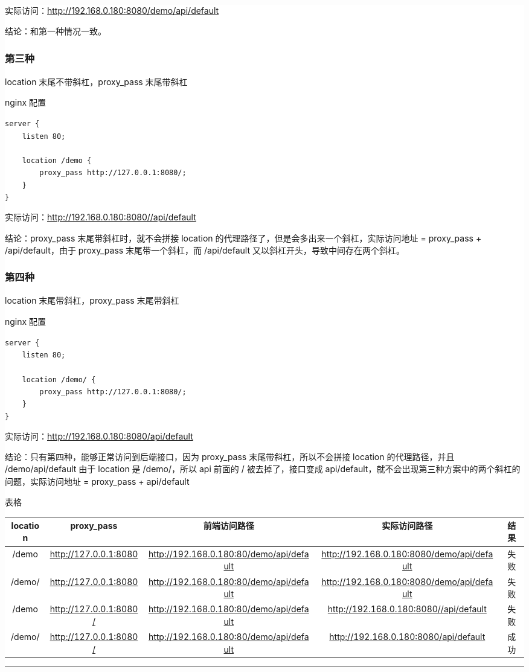 实际访问：http://192.168.0.180:8080/demo/api/default

结论：和第一种情况一致。

### 第三种

location 末尾不带斜杠，proxy_pass 末尾带斜杠

nginx 配置

```nginx
server {
    listen 80;

    location /demo {
        proxy_pass http://127.0.0.1:8080/;
    }
}
```

实际访问：http://192.168.0.180:8080//api/default

结论：proxy_pass 末尾带斜杠时，就不会拼接 location 的代理路径了，但是会多出来一个斜杠，实际访问地址 = proxy_pass + /api/default，由于 proxy_pass 末尾带一个斜杠，而 /api/default 又以斜杠开头，导致中间存在两个斜杠。

### 第四种

location 末尾带斜杠，proxy_pass 末尾带斜杠

nginx 配置

```nginx
server {
    listen 80;

    location /demo/ {
        proxy_pass http://127.0.0.1:8080/;
    }
}
```

实际访问：http://192.168.0.180:8080/api/default

结论：只有第四种，能够正常访问到后端接口，因为 proxy_pass 末尾带斜杠，所以不会拼接 location 的代理路径，并且 /demo/api/default 由于 location 是 /demo/，所以 api 前面的 / 被去掉了，接口变成 api/default，就不会出现第三种方案中的两个斜杠的问题，实际访问地址 = proxy_pass + api/default

表格

| location |       proxy_pass       |               前端访问路径               |                实际访问路径                | 结果 |
| :------: | :--------------------: | :--------------------------------------: | :----------------------------------------: | :--: |
|  /demo   | http://127.0.0.1:8080  | http://192.168.0.180:80/demo/api/default | http://192.168.0.180:8080/demo/api/default | 失败 |
|  /demo/  | http://127.0.0.1:8080  | http://192.168.0.180:80/demo/api/default | http://192.168.0.180:8080/demo/api/default | 失败 |
|  /demo   | http://127.0.0.1:8080/ | http://192.168.0.180:80/demo/api/default |   http://192.168.0.180:8080//api/default   | 失败 |
|  /demo/  | http://127.0.0.1:8080/ | http://192.168.0.180:80/demo/api/default |   http://192.168.0.180:8080/api/default    | 成功 |

---